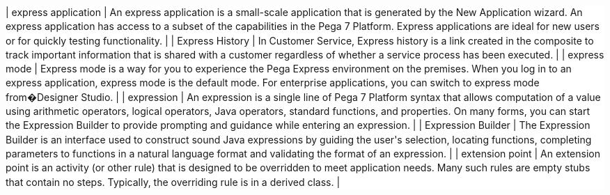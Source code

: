 | express application                             | An express application is a small-scale application that is generated by the New Application wizard. An express application has access to a subset of the capabilities in the Pega 7 Platform. Express applications are ideal for new users or for quickly testing functionality.                                                                                                                                                                                                                                                                                                                                                                                                                                                                                                                                                                                         |
| Express History                                 | In Customer Service, Express history is a link created in the composite to track important information that is shared with a customer regardless of whether a service process has been executed.                                                                                                                                                                                                                                                                                                                                                                                                                                                                                                                                                                                                                                                                          |
| express mode                                    | Express mode is a way for you to experience the Pega Express environment on the premises. When you log in to an express application, express mode is the default mode. For enterprise applications, you can switch to express mode from�Designer Studio.                                                                                                                                                                                                                                                                                                                                                                                                                                                                                                                                                                                                                  |
| expression                                      | An expression is a single line of Pega 7 Platform syntax that allows computation of a value using arithmetic operators, logical operators, Java operators, standard functions, and properties. On many forms, you can start the Expression Builder to provide prompting and guidance while entering an expression.                                                                                                                                                                                                                                                                                                                                                                                                                                                                                                                                                        |
| Expression Builder                              | The Expression Builder is an interface used to construct sound Java expressions by guiding the user's selection, locating functions, completing parameters to functions in a natural language format and validating the format of an expression.                                                                                                                                                                                                                                                                                                                                                                                                                                                                                                                                                                                                                          |
| extension point                                 | An extension point is an activity (or other rule) that is designed to be overridden to meet application needs. Many such rules are empty stubs that contain no steps. Typically, the overriding rule is in a derived class.                                                                                                                                                                                                                                                                                                                                                                                                                                                                                                                                                                                                                                               |